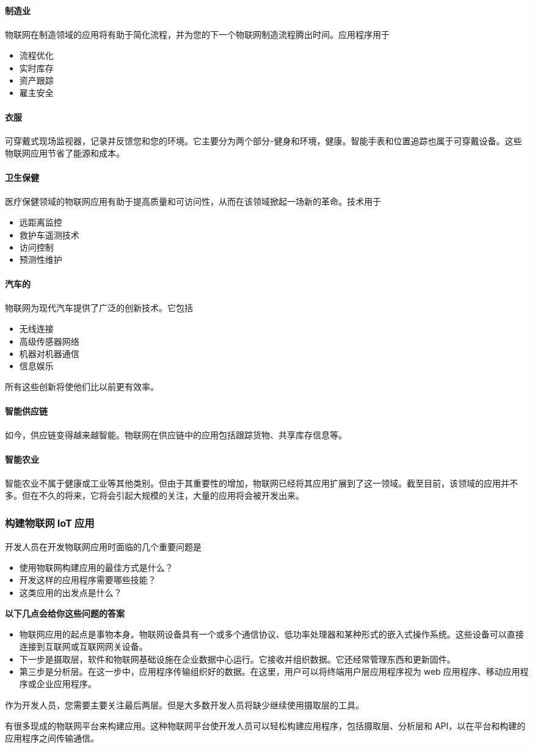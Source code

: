 #### 制造业

物联网在制造领域的应用将有助于简化流程，并为您的下一个物联网制造流程腾出时间。应用程序用于

*   流程优化
*   实时库存
*   资产跟踪
*   雇主安全

#### 衣服

可穿戴式现场监视器，记录并反馈您和您的环境。它主要分为两个部分-健身和环境，健康。智能手表和位置追踪也属于可穿戴设备。这些物联网应用节省了能源和成本。

#### 卫生保健

医疗保健领域的物联网应用有助于提高质量和可访问性，从而在该领域掀起一场新的革命。技术用于

*   远距离监控
*   救护车遥测技术
*   访问控制
*   预测性维护

#### 汽车的

物联网为现代汽车提供了广泛的创新技术。它包括

*   无线连接
*   高级传感器网络
*   机器对机器通信
*   信息娱乐

所有这些创新将使他们比以前更有效率。

#### 智能供应链

如今，供应链变得越来越智能。物联网在供应链中的应用包括跟踪货物、共享库存信息等。

#### 智能农业

智能农业不属于健康或工业等其他类别。但由于其重要性的增加，物联网已经将其应用扩展到了这一领域。截至目前，该领域的应用并不多。但在不久的将来，它将会引起大规模的关注，大量的应用将会被开发出来。

### 构建物联网 IoT 应用

开发人员在开发物联网应用时面临的几个重要问题是

*   使用物联网构建应用的最佳方式是什么？
*   开发这样的应用程序需要哪些技能？
*   这类应用的出发点是什么？

**以下几点会给你这些问题的答案**

*   物联网应用的起点是事物本身。物联网设备具有一个或多个通信协议、低功率处理器和某种形式的嵌入式操作系统。这些设备可以直接连接到互联网或互联网网关设备。
*   下一步是摄取层，软件和物联网基础设施在企业数据中心运行。它接收并组织数据。它还经常管理东西和更新固件。
*   第三步是分析层。在这一步中，应用程序传输组织好的数据。在这里，用户可以将终端用户层应用程序视为 web 应用程序、移动应用程序或企业应用程序。

作为开发人员，您需要主要关注最后两层。但是大多数开发人员将缺少继续使用摄取层的工具。

有很多现成的物联网平台来构建应用。这种物联网平台使开发人员可以轻松构建应用程序，包括摄取层、分析层和 API，以在平台和构建的应用程序之间传输通信。
